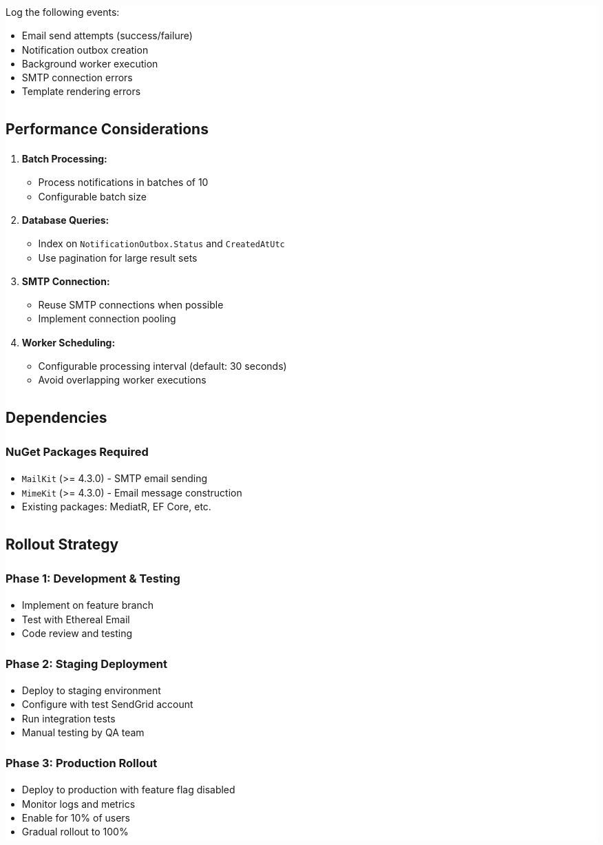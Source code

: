Log the following events:

- Email send attempts (success/failure)
- Notification outbox creation
- Background worker execution
- SMTP connection errors
- Template rendering errors

## Performance Considerations

1. **Batch Processing:**
   - Process notifications in batches of 10
   - Configurable batch size

2. **Database Queries:**
   - Index on `NotificationOutbox.Status` and `CreatedAtUtc`
   - Use pagination for large result sets

3. **SMTP Connection:**
   - Reuse SMTP connections when possible
   - Implement connection pooling

4. **Worker Scheduling:**
   - Configurable processing interval (default: 30 seconds)
   - Avoid overlapping worker executions

## Dependencies

### NuGet Packages Required

- `MailKit` (>= 4.3.0) - SMTP email sending
- `MimeKit` (>= 4.3.0) - Email message construction
- Existing packages: MediatR, EF Core, etc.

## Rollout Strategy

### Phase 1: Development & Testing
- Implement on feature branch
- Test with Ethereal Email
- Code review and testing

### Phase 2: Staging Deployment
- Deploy to staging environment
- Configure with test SendGrid account
- Run integration tests
- Manual testing by QA team

### Phase 3: Production Rollout
- Deploy to production with feature flag disabled
- Monitor logs and metrics
- Enable for 10% of users
- Gradual rollout to 100%
